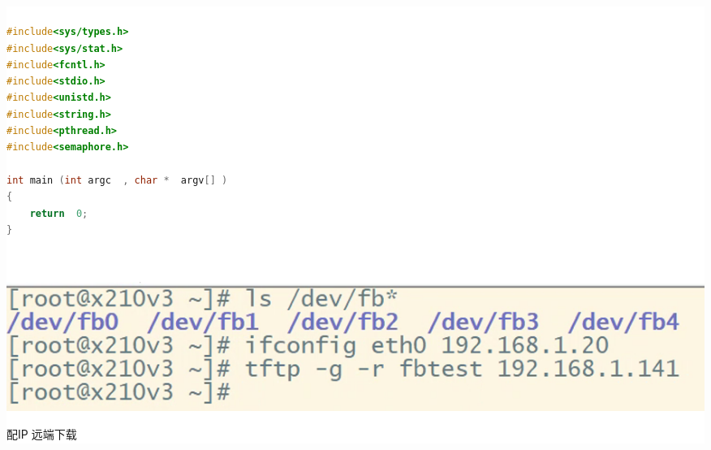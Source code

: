 



```c

#include<sys/types.h>
#include<sys/stat.h>
#include<fcntl.h>
#include<stdio.h>
#include<unistd.h>
#include<string.h>
#include<pthread.h>
#include<semaphore.h>

int main (int argc  , char *  argv[] )
{
	return  0;
}




```



![image-20200508144539179](img/image-20200508144539179.png)

配IP 远端下载


